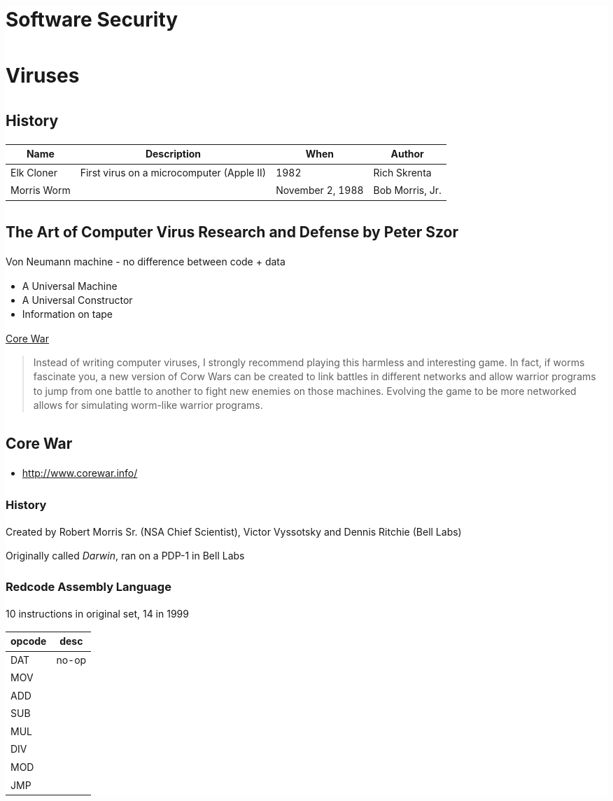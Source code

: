 
# Software Security

# Viruses


## History

| Name        | Description                               | When             | Author          |
|----------- |----------------------------------------- |---------------- |--------------- |
| Elk Cloner  | First virus on a microcomputer (Apple II) | 1982             | Rich Skrenta    |
| Morris Worm |                                           | November 2, 1988 | Bob Morris, Jr. |


## The Art of Computer Virus Research and Defense by Peter Szor

Von Neumann machine - no difference between code + data

- A Universal Machine
- A Universal Constructor
- Information on tape

[Core War](#orgba5327d)

> Instead of writing computer viruses, I strongly recommend playing this harmless and interesting game. In fact, if worms fascinate you, a new version of Corw Wars can be created to link battles in different networks and allow warrior programs to jump from one battle to another to fight new enemies on those machines. Evolving the game to be more networked allows for simulating worm-like warrior programs.


## Core War

- <http://www.corewar.info/>


### History

Created by Robert Morris Sr. (NSA Chief Scientist), Victor Vyssotsky and Dennis Ritchie (Bell Labs)

Originally called *Darwin*, ran on a PDP-1 in Bell Labs


### Redcode Assembly Language

10 instructions in original set, 14 in 1999

| opcode | desc  |
|------ |----- |
| DAT    | no-op |
| MOV    |       |
| ADD    |       |
| SUB    |       |
| MUL    |       |
| DIV    |       |
| MOD    |       |
| JMP    |       |